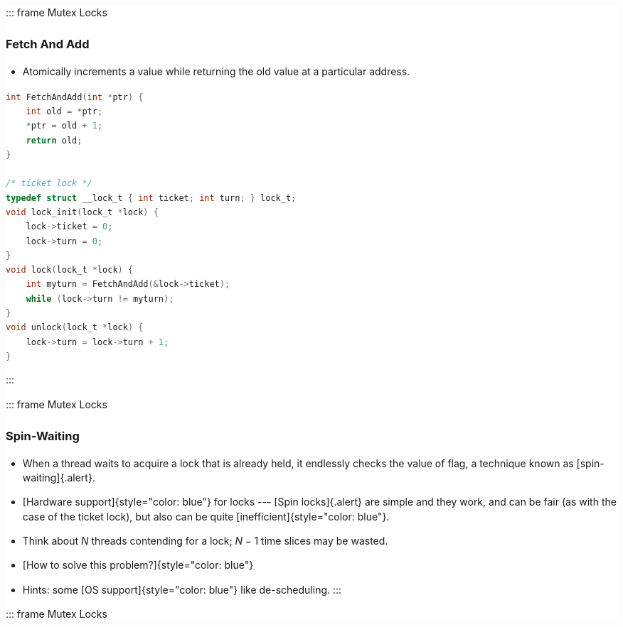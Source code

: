 ::: frame
Mutex Locks

### Fetch And Add

-   Atomically increments a value while returning the old value at a
    particular address.

``` c
int FetchAndAdd(int *ptr) {
    int old = *ptr;
    *ptr = old + 1;
    return old;
}

/* ticket lock */
typedef struct __lock_t { int ticket; int turn; } lock_t;
void lock_init(lock_t *lock) {
    lock->ticket = 0;
    lock->turn = 0;
}
void lock(lock_t *lock) {
    int myturn = FetchAndAdd(&lock->ticket);
    while (lock->turn != myturn);
}
void unlock(lock_t *lock) {
    lock->turn = lock->turn + 1;
}
```
:::

::: frame
Mutex Locks

### Spin-Waiting

-   When a thread waits to acquire a lock that is already held, it
    endlessly checks the value of flag, a technique known as
    [spin-waiting]{.alert}.

-   [Hardware support]{style="color: blue"} for locks --- [Spin
    locks]{.alert} are simple and they work, and can be fair (as with
    the case of the ticket lock), but also can be quite
    [inefficient]{style="color: blue"}.

-   Think about $N$ threads contending for a lock; $N - 1$ time slices
    may be wasted.

-   [How to solve this problem?]{style="color: blue"}

-   Hints: some [OS support]{style="color: blue"} like de-scheduling.
:::

::: frame
Mutex Locks
